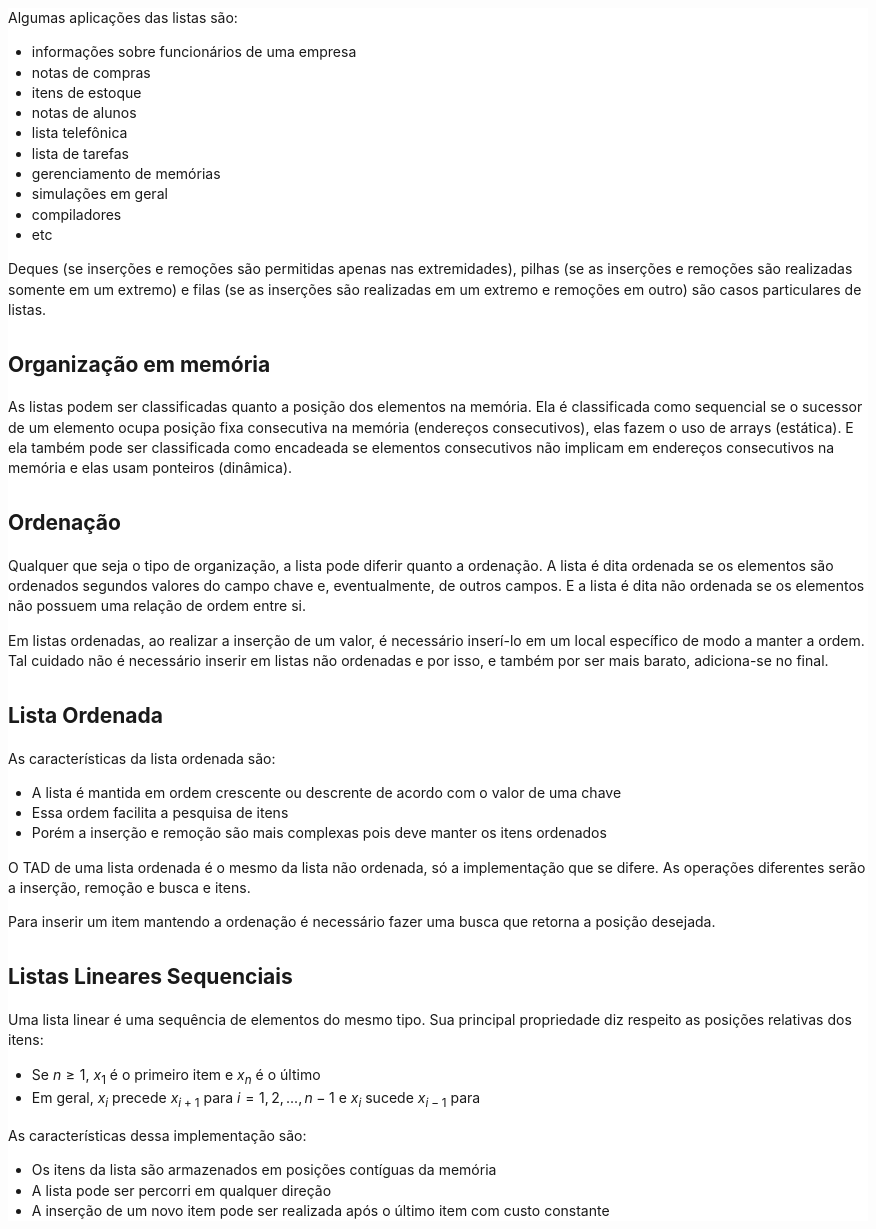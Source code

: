 Algumas aplicações das listas são:
- informações sobre funcionários de uma empresa
- notas de compras
- itens de estoque
- notas de alunos
- lista telefônica
- lista de tarefas 
- gerenciamento de memórias
- simulações em geral
- compiladores
- etc

Deques (se inserções e remoções são permitidas apenas nas extremidades), pilhas (se as inserções e remoções são realizadas somente em um extremo) e filas (se as inserções são realizadas em um extremo e remoções em outro) são casos particulares de listas.
## Organização em memória
As listas podem ser classificadas quanto a posição dos elementos na memória. Ela é classificada como sequencial se o sucessor de um elemento ocupa posição fixa consecutiva na memória (endereços consecutivos), elas fazem o uso de arrays (estática). E ela também pode ser classificada como encadeada se elementos consecutivos não implicam em endereços consecutivos na memória e elas usam ponteiros (dinâmica).

## Ordenação
Qualquer que seja o tipo de organização, a lista pode diferir quanto a ordenação. A lista é dita ordenada se os elementos são ordenados segundos valores do campo chave e, eventualmente, de outros campos. E a lista é dita não ordenada se os elementos não possuem uma relação de ordem entre si.

Em listas ordenadas, ao realizar a inserção de um valor, é necessário inserí-lo em um local específico de modo a manter a ordem. Tal cuidado não é necessário inserir em listas não ordenadas e por isso, e também por ser mais barato, adiciona-se no final.
## Lista Ordenada
As características da lista ordenada são:
- A lista é mantida em ordem crescente ou descrente de acordo com o valor de uma chave
- Essa ordem facilita a pesquisa de itens
- Porém a inserção e remoção são mais complexas pois deve manter os itens ordenados

O TAD de uma lista ordenada é o mesmo da lista não ordenada, só a implementação que se difere. As operações diferentes serão a inserção, remoção e busca e itens.

Para inserir um item mantendo a ordenação é necessário fazer uma busca que retorna a posição desejada.
## Listas Lineares Sequenciais
Uma lista linear é uma sequência de elementos do mesmo tipo. Sua principal propriedade diz respeito as posições relativas dos itens: 
- Se $n \geq 1$, $x_{1}$ é o primeiro item e $x_{n}$ é o último
- Em geral, $x_{i}$ precede $x_{i+1}$ para $i = 1, 2, ..., n-1$ e $x_{i}$ sucede $x_{i-1}$ para

As características dessa implementação são:
- Os itens da lista são armazenados em posições contíguas da memória
- A lista pode ser percorri em qualquer direção
- A inserção de um novo item pode ser realizada após o último item com custo constante
